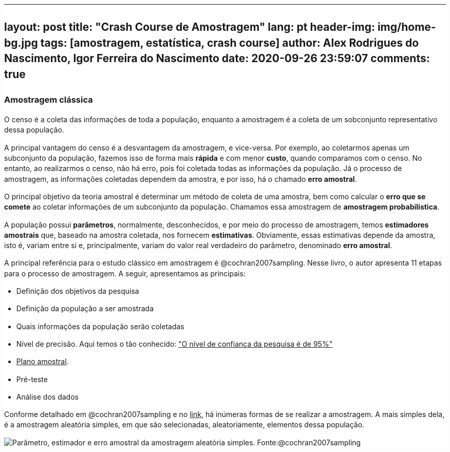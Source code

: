 ---
layout: post
title: "Crash Course de Amostragem"
lang: pt
header-img: img/home-bg.jpg
tags: [amostragem, estatística, crash course]
author: Alex Rodrigues do Nascimento, Igor Ferreira do Nascimento
date: 2020-09-26 23:59:07
comments: true
--

### Amostragem clássica


O censo é a coleta das informações de toda a população, enquanto a amostragem é a coleta de um sobconjunto representativo dessa população. 

A principal vantagem do censo é a desvantagem da amostragem, e vice-versa. Por exemplo, ao coletarmos apenas um subconjunto da população, fazemos isso de forma mais **rápida** e com menor **custo**, quando comparamos com o censo. No entanto, ao realizarmos o censo, não há erro, pois foi coletada todas as informações da população. Já o processo de amostragem, as informações coletadas dependem da amostra, e por isso, há o chamado **erro amostral**.

O principal objetivo da teoria amostral é determinar um método de coleta de uma amostra, bem como calcular o **erro que se comete** ao coletar informações de um subconjunto da população. Chamamos essa amostragem de **amostragem probabilística**.

A população possui **parâmetros**, normalmente, desconhecidos, e por meio do processo de amostragem, temos **estimadores amostrais** que, baseado na amostra coletada, nos fornecem **estimativas**. Obviamente, essas estimativas depende da amostra, isto é, variam entre si e, principalmente, variam do valor real verdadeiro do parâmetro, denominado **erro amostral**.



A principal referência para o estudo clássico em amostragem é @cochran2007sampling. Nesse livro, o autor apresenta 11 etapas para o processo de amostragem. A seguir, apresentamos as principais:

 * Definição dos objetivos da pesquisa
 
 * Definição da população a ser amostrada
 
 * Quais informações da população serão coletadas
 
 * Nível de precisão. Aqui temos o tão conhecido: ["O nível de confiança da pesquisa é de 95%"](https://www.youtube.com/watch?v=6x2IKleWgOQ)
 
 * [Plano amostral](https://faculty.elgin.edu/dkernler/statistics/ch01/1-4.html).
 
 * Pré-teste
 
 * Análise dos dados


Conforme detalhado em @cochran2007sampling e no [link](https://faculty.elgin.edu/dkernler/statistics/ch01/1-4.html), há inúmeras formas de se realizar a amostragem. A mais simples dela, é a amostragem aleatória simples, em que são selecionadas, aleatoriamente, elementos dessa população.


![*Parâmetro, estimador e erro amostral da amostragem aleatória simples. Fonte:@cochran2007sampling*](SLID1.png)
